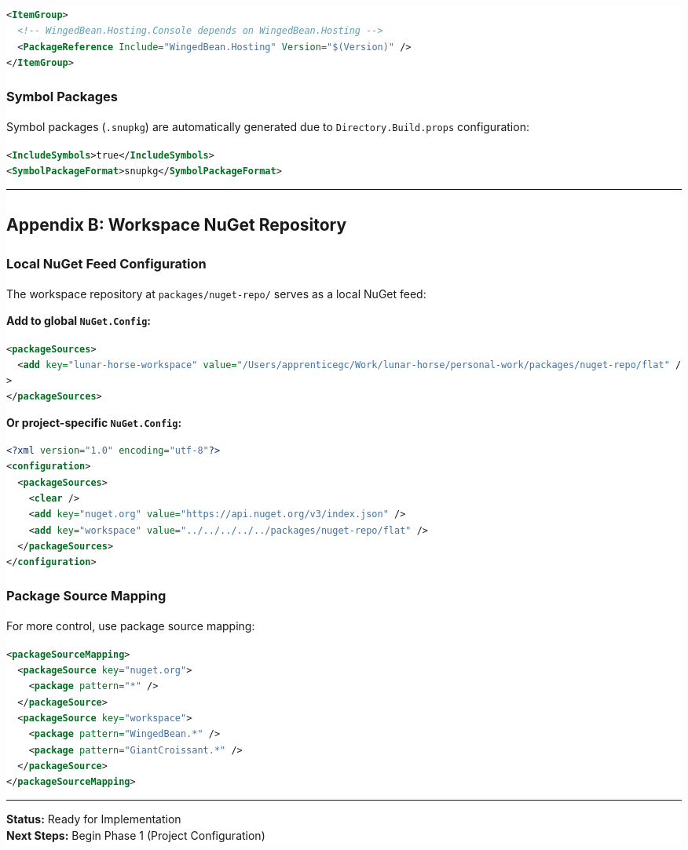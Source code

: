 ```xml
<ItemGroup>
  <!-- WingedBean.Hosting.Console depends on WingedBean.Hosting -->
  <PackageReference Include="WingedBean.Hosting" Version="$(Version)" />
</ItemGroup>
```

### Symbol Packages

Symbol packages (`.snupkg`) are automatically generated due to `Directory.Build.props` configuration:
```xml
<IncludeSymbols>true</IncludeSymbols>
<SymbolPackageFormat>snupkg</SymbolPackageFormat>
```

---

## Appendix B: Workspace NuGet Repository

### Local NuGet Feed Configuration

The workspace repository at `packages/nuget-repo/` serves as a local NuGet feed:

**Add to global `NuGet.Config`:**
```xml
<packageSources>
  <add key="lunar-horse-workspace" value="/Users/apprenticegc/Work/lunar-horse/personal-work/packages/nuget-repo/flat" />
</packageSources>
```

**Or project-specific `NuGet.Config`:**
```xml
<?xml version="1.0" encoding="utf-8"?>
<configuration>
  <packageSources>
    <clear />
    <add key="nuget.org" value="https://api.nuget.org/v3/index.json" />
    <add key="workspace" value="../../../../../packages/nuget-repo/flat" />
  </packageSources>
</configuration>
```

### Package Source Mapping

For more control, use package source mapping:
```xml
<packageSourceMapping>
  <packageSource key="nuget.org">
    <package pattern="*" />
  </packageSource>
  <packageSource key="workspace">
    <package pattern="WingedBean.*" />
    <package pattern="GiantCroissant.*" />
  </packageSource>
</packageSourceMapping>
```

---

**Status:** Ready for Implementation  
**Next Steps:** Begin Phase 1 (Project Configuration)
